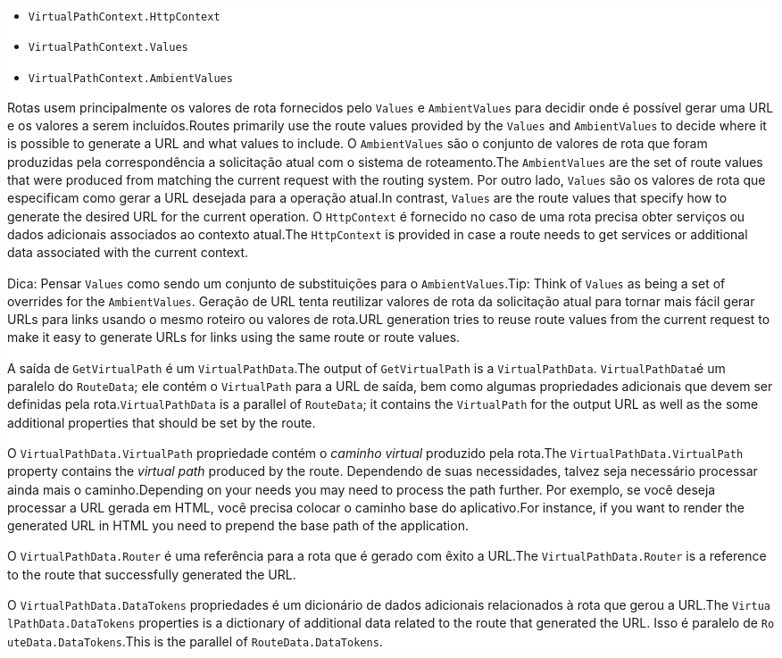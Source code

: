 * `VirtualPathContext.HttpContext`

* `VirtualPathContext.Values`

* `VirtualPathContext.AmbientValues`

<span data-ttu-id="dc571-152">Rotas usem principalmente os valores de rota fornecidos pelo `Values` e `AmbientValues` para decidir onde é possível gerar uma URL e os valores a serem incluídos.</span><span class="sxs-lookup"><span data-stu-id="dc571-152">Routes primarily use the route values provided by the `Values` and `AmbientValues` to decide where it is possible to generate a URL and what values to include.</span></span> <span data-ttu-id="dc571-153">O `AmbientValues` são o conjunto de valores de rota que foram produzidas pela correspondência a solicitação atual com o sistema de roteamento.</span><span class="sxs-lookup"><span data-stu-id="dc571-153">The `AmbientValues` are the set of route values that were produced from matching the current request with the routing system.</span></span> <span data-ttu-id="dc571-154">Por outro lado, `Values` são os valores de rota que especificam como gerar a URL desejada para a operação atual.</span><span class="sxs-lookup"><span data-stu-id="dc571-154">In contrast, `Values` are the route values that specify how to generate the desired URL for the current operation.</span></span> <span data-ttu-id="dc571-155">O `HttpContext` é fornecido no caso de uma rota precisa obter serviços ou dados adicionais associados ao contexto atual.</span><span class="sxs-lookup"><span data-stu-id="dc571-155">The `HttpContext` is provided in case a route needs to get services or additional data associated with the current context.</span></span>

<span data-ttu-id="dc571-156">Dica: Pensar `Values` como sendo um conjunto de substituições para o `AmbientValues`.</span><span class="sxs-lookup"><span data-stu-id="dc571-156">Tip: Think of `Values` as being a set of overrides for the `AmbientValues`.</span></span> <span data-ttu-id="dc571-157">Geração de URL tenta reutilizar valores de rota da solicitação atual para tornar mais fácil gerar URLs para links usando o mesmo roteiro ou valores de rota.</span><span class="sxs-lookup"><span data-stu-id="dc571-157">URL generation tries to reuse route values from the current request to make it easy to generate URLs for links using the same route or route values.</span></span>

<span data-ttu-id="dc571-158">A saída de `GetVirtualPath` é um `VirtualPathData`.</span><span class="sxs-lookup"><span data-stu-id="dc571-158">The output of `GetVirtualPath` is a `VirtualPathData`.</span></span> <span data-ttu-id="dc571-159">`VirtualPathData`é um paralelo do `RouteData`; ele contém o `VirtualPath` para a URL de saída, bem como algumas propriedades adicionais que devem ser definidas pela rota.</span><span class="sxs-lookup"><span data-stu-id="dc571-159">`VirtualPathData` is a parallel of `RouteData`; it contains the `VirtualPath` for the output URL as well as the some additional properties that should be set by the route.</span></span>

<span data-ttu-id="dc571-160">O `VirtualPathData.VirtualPath` propriedade contém o *caminho virtual* produzido pela rota.</span><span class="sxs-lookup"><span data-stu-id="dc571-160">The `VirtualPathData.VirtualPath` property contains the *virtual path* produced by the route.</span></span> <span data-ttu-id="dc571-161">Dependendo de suas necessidades, talvez seja necessário processar ainda mais o caminho.</span><span class="sxs-lookup"><span data-stu-id="dc571-161">Depending on your needs you may need to process the path further.</span></span> <span data-ttu-id="dc571-162">Por exemplo, se você deseja processar a URL gerada em HTML, você precisa colocar o caminho base do aplicativo.</span><span class="sxs-lookup"><span data-stu-id="dc571-162">For instance, if you want to render the generated URL in HTML you need to prepend the base path of the application.</span></span>

<span data-ttu-id="dc571-163">O `VirtualPathData.Router` é uma referência para a rota que é gerado com êxito a URL.</span><span class="sxs-lookup"><span data-stu-id="dc571-163">The `VirtualPathData.Router` is a reference to the route that successfully generated the URL.</span></span>

<span data-ttu-id="dc571-164">O `VirtualPathData.DataTokens` propriedades é um dicionário de dados adicionais relacionados à rota que gerou a URL.</span><span class="sxs-lookup"><span data-stu-id="dc571-164">The `VirtualPathData.DataTokens` properties is a dictionary of additional data related to the route that generated the URL.</span></span> <span data-ttu-id="dc571-165">Isso é paralelo de `RouteData.DataTokens`.</span><span class="sxs-lookup"><span data-stu-id="dc571-165">This is the parallel of `RouteData.DataTokens`.</span></span>
